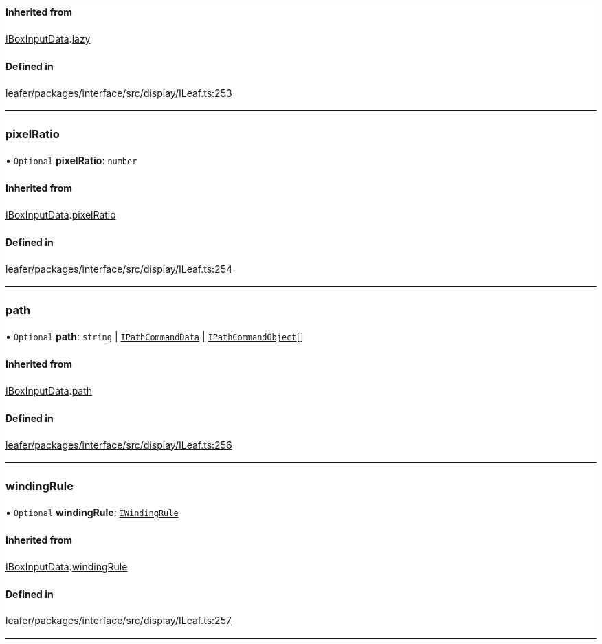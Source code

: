 #### Inherited from

[IBoxInputData](IBoxInputData.md).[lazy](IBoxInputData.md#lazy)

#### Defined in

[leafer/packages/interface/src/display/ILeaf.ts:253](https://github.com/leaferjs/leafer/blob/8db572e/packages/interface/src/display/ILeaf.ts#L253)

___

### pixelRatio

• `Optional` **pixelRatio**: `number`

#### Inherited from

[IBoxInputData](IBoxInputData.md).[pixelRatio](IBoxInputData.md#pixelratio)

#### Defined in

[leafer/packages/interface/src/display/ILeaf.ts:254](https://github.com/leaferjs/leafer/blob/8db572e/packages/interface/src/display/ILeaf.ts#L254)

___

### path

• `Optional` **path**: `string` \| [`IPathCommandData`](../modules.md#ipathcommanddata) \| [`IPathCommandObject`](../modules.md#ipathcommandobject)[]

#### Inherited from

[IBoxInputData](IBoxInputData.md).[path](IBoxInputData.md#path)

#### Defined in

[leafer/packages/interface/src/display/ILeaf.ts:256](https://github.com/leaferjs/leafer/blob/8db572e/packages/interface/src/display/ILeaf.ts#L256)

___

### windingRule

• `Optional` **windingRule**: [`IWindingRule`](../modules.md#iwindingrule)

#### Inherited from

[IBoxInputData](IBoxInputData.md).[windingRule](IBoxInputData.md#windingrule)

#### Defined in

[leafer/packages/interface/src/display/ILeaf.ts:257](https://github.com/leaferjs/leafer/blob/8db572e/packages/interface/src/display/ILeaf.ts#L257)

___
